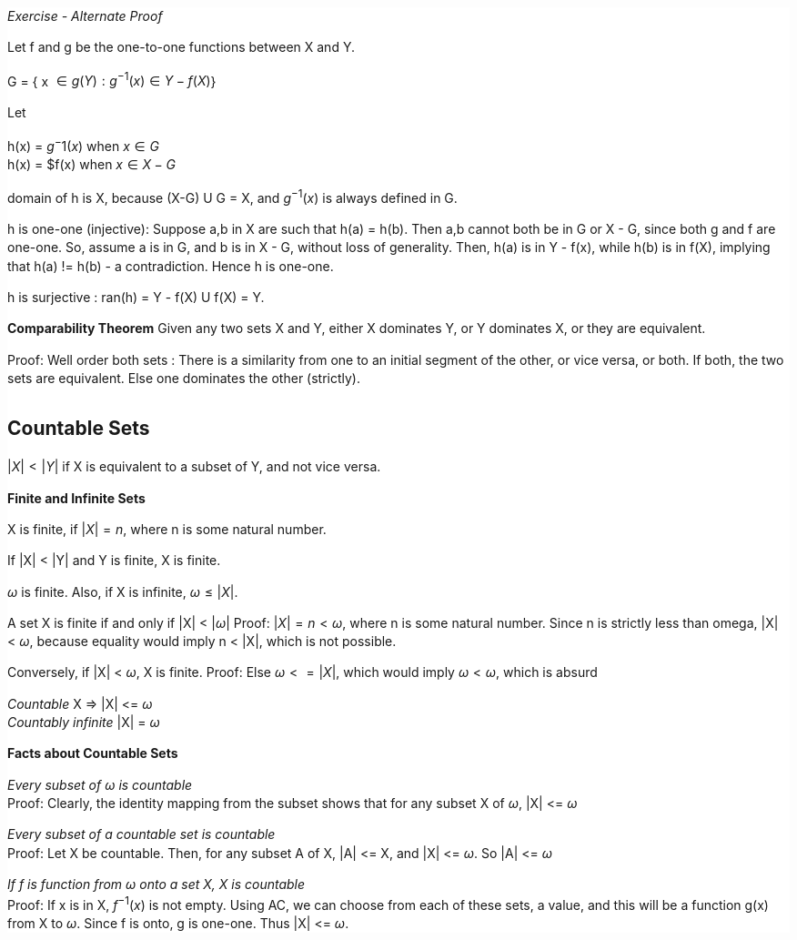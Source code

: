 *Exercise - Alternate Proof* 

Let f and g be the one-to-one functions between X and Y.

G = { x $\in g(Y) : g^{-1}(x) \in Y - f(X)$}

Let 

h(x) = $g^-1(x)$ when $x \in G$  
h(x) = $f(x) when $x \in X - G$

domain of h is X, because (X-G) U G = X, and $g^{-1}(x)$ is always defined in G.

h is one-one (injective): Suppose a,b in X are such that h(a) = h(b). Then a,b cannot both be in G or X - G, since both g and f are one-one. So, assume a is in G, and b is in X - G, without loss of generality. Then, h(a) is in Y - f(x), while h(b) is in f(X), implying that h(a) != h(b) - a contradiction. Hence h is one-one.

h is surjective : ran(h) = Y - f(X) U f(X) = Y.

**Comparability Theorem** Given any two sets X and Y, either X dominates Y, or Y dominates X, or they are equivalent.

Proof: Well order both sets : There is a similarity from one to an initial segment of the other, or vice versa, or both. If both, the two sets are equivalent. Else one dominates the other (strictly).

## Countable Sets

$|X| < |Y|$ if X is equivalent to a subset of Y, and not vice versa.

**Finite and Infinite Sets**

X is finite, if $|X| = n$, where n is some natural number.

If |X| < |Y| and Y is finite, X is finite.

$\omega$ is finite. Also, if X is infinite, $\omega \leq |X|$.

A set X is finite if and only if |X| < $|\omega|$
Proof: $|X| = n < \omega$, where n is some natural number. Since n is strictly less than omega, |X| < $\omega$, because equality would imply n < |X|, which is not possible.

Conversely, if |X| < $\omega$, X is finite.
Proof: Else $\omega <= |X|$, which would imply $\omega < \omega$, which is absurd

*Countable* X => |X| <= $\omega$  
*Countably infinite* |X| = $\omega$  

**Facts about Countable Sets**

*Every subset of $\omega$ is countable*  
Proof: Clearly, the identity mapping from the subset shows that for any subset X of $\omega$, |X| <= $\omega$

*Every subset of a countable set is countable*  
Proof: Let X be countable. Then, for any subset A of X, |A| <= X, and |X| <= $\omega$. So |A| <= $\omega$

*If f is function from $\omega$ onto a set X, X is countable*  
Proof: If x is in X, $f^{-1}({x})$ is not empty. Using AC, we can choose from each of these sets, a value, and this will be a function g(x) from X to $\omega$. Since f is onto, g is one-one. Thus |X| <= $\omega$.
